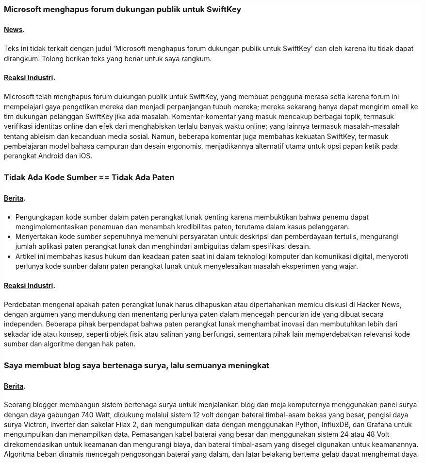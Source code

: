 ### Microsoft menghapus forum dukungan publik untuk SwiftKey

#### [News](https://mastodon.social/@mcc/110209163620520535).

Teks ini tidak terkait dengan judul 'Microsoft menghapus forum dukungan publik untuk SwiftKey' dan oleh karena itu tidak dapat dirangkum. Tolong berikan teks yang benar untuk saya rangkum.

#### [Reaksi Industri](http://news.ycombinator.com/item?id=35597152).

Microsoft telah menghapus forum dukungan publik untuk SwiftKey, yang membuat pengguna merasa setia karena forum ini mempelajari gaya pengetikan mereka dan menjadi perpanjangan tubuh mereka; mereka sekarang hanya dapat mengirim email ke tim dukungan pelanggan SwiftKey jika ada masalah. Komentar-komentar yang masuk mencakup berbagai topik, termasuk verifikasi identitas online dan efek dari menghabiskan terlalu banyak waktu online; yang lainnya termasuk masalah-masalah tentang ableism dan kecanduan media sosial. Namun, beberapa komentar juga membahas kekuatan SwiftKey, termasuk pembelajaran model bahasa campuran dan desain ergonomis, menjadikannya alternatif utama untuk opsi papan ketik pada perangkat Android dan iOS.

### Tidak Ada Kode Sumber == Tidak Ada Paten

#### [Berita](https://albertcory50.substack.com/p/no-source-code-no-patent).

- Pengungkapan kode sumber dalam paten perangkat lunak penting karena membuktikan bahwa penemu dapat mengimplementasikan penemuan dan menambah kredibilitas paten, terutama dalam kasus pelanggaran.
- Menyertakan kode sumber sepenuhnya memenuhi persyaratan untuk deskripsi dan pemberdayaan tertulis, mengurangi jumlah aplikasi paten perangkat lunak dan menghindari ambiguitas dalam spesifikasi desain.
- Artikel ini membahas kasus hukum dan keadaan paten saat ini dalam teknologi komputer dan komunikasi digital, menyoroti perlunya kode sumber dalam paten perangkat lunak untuk menyelesaikan masalah eksperimen yang wajar.

#### [Reaksi Industri](http://news.ycombinator.com/item?id=35596819).

Perdebatan mengenai apakah paten perangkat lunak harus dihapuskan atau dipertahankan memicu diskusi di Hacker News, dengan argumen yang mendukung dan menentang perlunya paten dalam mencegah pencurian ide yang dibuat secara independen. Beberapa pihak berpendapat bahwa paten perangkat lunak menghambat inovasi dan membutuhkan lebih dari sekadar ide atau konsep, seperti objek fisik atau salinan yang berfungsi, sementara pihak lain memperdebatkan relevansi kode sumber dan algoritme dengan hak paten.

### Saya membuat blog saya bertenaga surya, lalu semuanya meningkat

#### [Berita](https://louwrentius.com/i-made-my-blog-solar-powered-then-things-escalated.html).

Seorang blogger membangun sistem bertenaga surya untuk menjalankan blog dan meja komputernya menggunakan panel surya dengan daya gabungan 740 Watt, didukung melalui sistem 12 volt dengan baterai timbal-asam bekas yang besar, pengisi daya surya Victron, inverter dan sakelar Filax 2, dan mengumpulkan data dengan menggunakan Python, InfluxDB, dan Grafana untuk mengumpulkan dan menampilkan data. Pemasangan kabel baterai yang besar dan menggunakan sistem 24 atau 48 Volt direkomendasikan untuk keamanan dan mengurangi biaya, dan baterai timbal-asam yang disegel digunakan untuk keamanannya. Algoritma beban dinamis mencegah pengosongan baterai yang dalam, dan latar belakang bertema gelap dapat menghemat daya.
